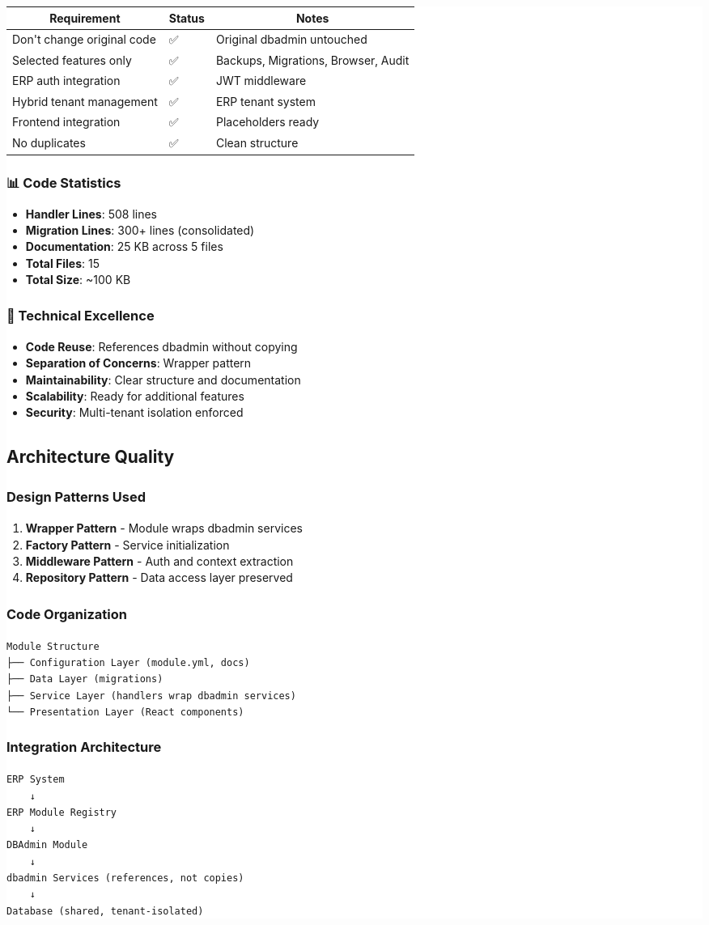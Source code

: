 | Requirement | Status | Notes |
|------------|--------|-------|
| Don't change original code | ✅ | Original dbadmin untouched |
| Selected features only | ✅ | Backups, Migrations, Browser, Audit |
| ERP auth integration | ✅ | JWT middleware |
| Hybrid tenant management | ✅ | ERP tenant system |
| Frontend integration | ✅ | Placeholders ready |
| No duplicates | ✅ | Clean structure |

### 📊 Code Statistics

- **Handler Lines**: 508 lines
- **Migration Lines**: 300+ lines (consolidated)
- **Documentation**: 25 KB across 5 files
- **Total Files**: 15
- **Total Size**: ~100 KB

### 🔧 Technical Excellence

- **Code Reuse**: References dbadmin without copying
- **Separation of Concerns**: Wrapper pattern
- **Maintainability**: Clear structure and documentation
- **Scalability**: Ready for additional features
- **Security**: Multi-tenant isolation enforced

## Architecture Quality

### Design Patterns Used

1. **Wrapper Pattern** - Module wraps dbadmin services
2. **Factory Pattern** - Service initialization
3. **Middleware Pattern** - Auth and context extraction
4. **Repository Pattern** - Data access layer preserved

### Code Organization

```
Module Structure
├── Configuration Layer (module.yml, docs)
├── Data Layer (migrations)
├── Service Layer (handlers wrap dbadmin services)
└── Presentation Layer (React components)
```

### Integration Architecture

```
ERP System
    ↓
ERP Module Registry
    ↓
DBAdmin Module
    ↓
dbadmin Services (references, not copies)
    ↓
Database (shared, tenant-isolated)
```
